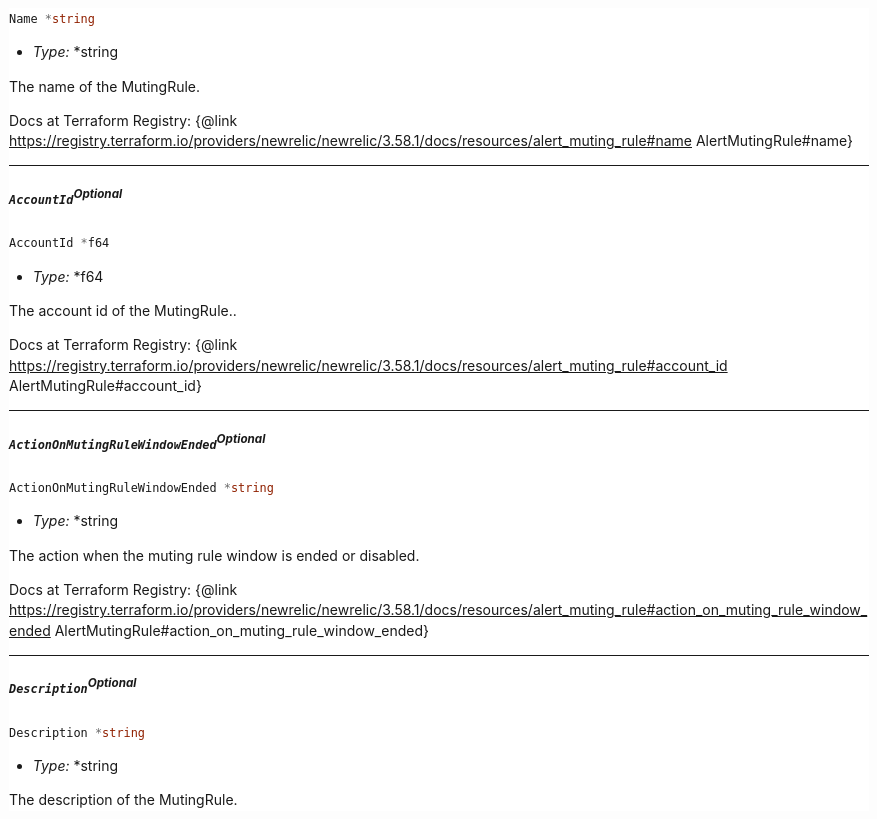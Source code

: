 ```go
Name *string
```

- *Type:* *string

The name of the MutingRule.

Docs at Terraform Registry: {@link https://registry.terraform.io/providers/newrelic/newrelic/3.58.1/docs/resources/alert_muting_rule#name AlertMutingRule#name}

---

##### `AccountId`<sup>Optional</sup> <a name="AccountId" id="@cdktf/provider-newrelic.alertMutingRule.AlertMutingRuleConfig.property.accountId"></a>

```go
AccountId *f64
```

- *Type:* *f64

The account id of the MutingRule..

Docs at Terraform Registry: {@link https://registry.terraform.io/providers/newrelic/newrelic/3.58.1/docs/resources/alert_muting_rule#account_id AlertMutingRule#account_id}

---

##### `ActionOnMutingRuleWindowEnded`<sup>Optional</sup> <a name="ActionOnMutingRuleWindowEnded" id="@cdktf/provider-newrelic.alertMutingRule.AlertMutingRuleConfig.property.actionOnMutingRuleWindowEnded"></a>

```go
ActionOnMutingRuleWindowEnded *string
```

- *Type:* *string

The action when the muting rule window is ended or disabled.

Docs at Terraform Registry: {@link https://registry.terraform.io/providers/newrelic/newrelic/3.58.1/docs/resources/alert_muting_rule#action_on_muting_rule_window_ended AlertMutingRule#action_on_muting_rule_window_ended}

---

##### `Description`<sup>Optional</sup> <a name="Description" id="@cdktf/provider-newrelic.alertMutingRule.AlertMutingRuleConfig.property.description"></a>

```go
Description *string
```

- *Type:* *string

The description of the MutingRule.
